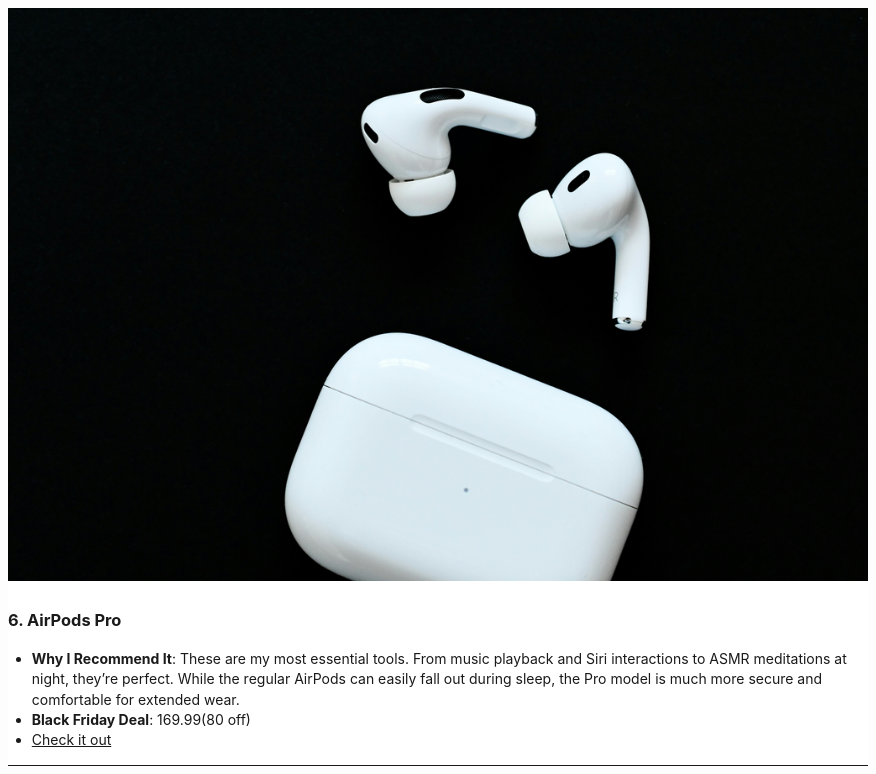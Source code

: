 
![AirPods Pro](airpod.jpg)

### **6. AirPods Pro**
- **Why I Recommend It**: These are my most essential tools. From music playback and Siri interactions to ASMR meditations at night, they’re perfect. While the regular AirPods can easily fall out during sleep, the Pro model is much more secure and comfortable for extended wear.
- **Black Friday Deal**: $169.99 ($80 off)  
- [Check it out](https://www.dealmoon.com/en/168-apple-airpods-pro-2nd-generation/4513916.html)

---
